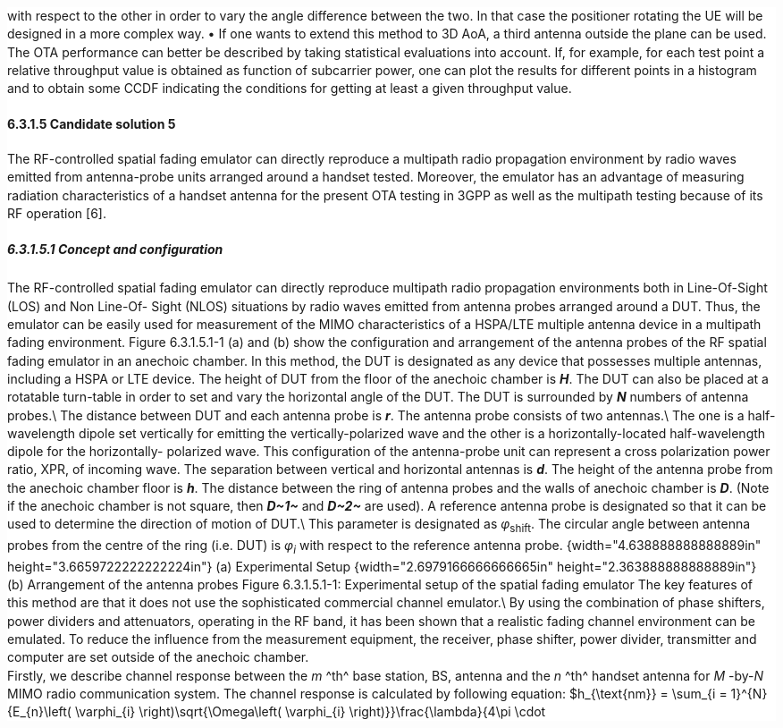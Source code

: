 with respect to the other in order to vary the angle difference between the
two. In that case the positioner rotating the UE will be designed in a more
complex way.
• If one wants to extend this method to 3D AoA, a third antenna outside the
plane can be used.
The OTA performance can better be described by taking statistical evaluations
into account. If, for example, for each test point a relative throughput value
is obtained as function of subcarrier power, one can plot the results for
different points in a histogram and to obtain some CCDF indicating the
conditions for getting at least a given throughput value.
#### 6.3.1.5 Candidate solution 5
The RF-controlled spatial fading emulator can directly reproduce a multipath
radio propagation environment by radio waves emitted from antenna-probe units
arranged around a handset tested. Moreover, the emulator has an advantage of
measuring radiation characteristics of a handset antenna for the present OTA
testing in 3GPP as well as the multipath testing because of its RF operation
[6].
##### 6.3.1.5.1 Concept and configuration
The RF-controlled spatial fading emulator can directly reproduce multipath
radio propagation environments both in Line-Of-Sight (LOS) and Non Line-Of-
Sight (NLOS) situations by radio waves emitted from antenna probes arranged
around a DUT. Thus, the emulator can be easily used for measurement of the
MIMO characteristics of a HSPA/LTE multiple antenna device in a multipath
fading environment.
Figure 6.3.1.5.1-1 (a) and (b) show the configuration and arrangement of the
antenna probes of the RF spatial fading emulator in an anechoic chamber. In
this method, the DUT is designated as any device that possesses multiple
antennas, including a HSPA or LTE device.
The height of DUT from the floor of the anechoic chamber is **_H_**. The DUT
can also be placed at a rotatable turn-table in order to set and vary the
horizontal angle of the DUT. The DUT is surrounded by **_N_** numbers of
antenna probes.\ The distance between DUT and each antenna probe is **_r_**.
The antenna probe consists of two antennas.\ The one is a half-wavelength
dipole set vertically for emitting the vertically-polarized wave and the other
is a horizontally-located half-wavelength dipole for the horizontally-
polarized wave. This configuration of the antenna-probe unit can represent a
cross polarization power ratio, XPR, of incoming wave. The separation between
vertical and horizontal antennas is **_d_**. The height of the antenna probe
from the anechoic chamber floor is **_h_**. The distance between the ring of
antenna probes and the walls of anechoic chamber is **_D_**. (Note if the
anechoic chamber is not square, then **_D~1~_** and **_D~2~_** are used).
A reference antenna probe is designated so that it can be used to determine
the direction of motion of DUT.\ This parameter is designated as
$\varphi_{\text{shift}}$. The circular angle between antenna probes from the
centre of the ring (i.e. DUT) is $\varphi_{i}$ with respect to the reference
antenna probe.
{width="4.638888888888889in" height="3.6659722222222224in"}
(a) Experimental Setup
{width="2.6979166666666665in" height="2.363888888888889in"}
(b) Arrangement of the antenna probes
Figure 6.3.1.5.1-1: Experimental setup of the spatial fading emulator
The key features of this method are that it does not use the sophisticated
commercial channel emulator.\ By using the combination of phase shifters,
power dividers and attenuators, operating in the RF band, it has been shown
that a realistic fading channel environment can be emulated. To reduce the
influence from the measurement equipment, the receiver, phase shifter, power
divider, transmitter and computer are set outside of the anechoic chamber.\
Firstly, we describe channel response between the _m_ ^th^ base station, BS,
antenna and the _n_ ^th^ handset antenna for _M_ -by-_N_ MIMO radio
communication system. The channel response is calculated by following
equation:
$h_{\text{nm}} = \sum_{i = 1}^{N}{E_{n}\left( \varphi_{i}
\right)\sqrt{\Omega\left( \varphi_{i} \right)}}\frac{\lambda}{4\pi \cdot